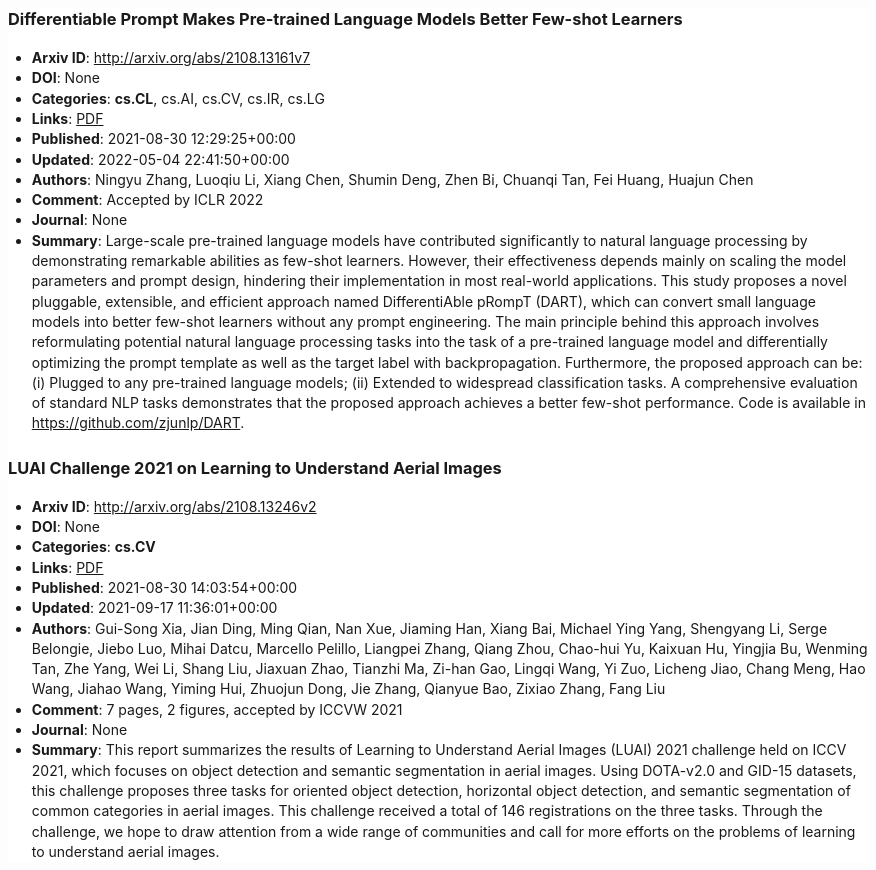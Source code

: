

### Differentiable Prompt Makes Pre-trained Language Models Better Few-shot Learners
- **Arxiv ID**: http://arxiv.org/abs/2108.13161v7
- **DOI**: None
- **Categories**: **cs.CL**, cs.AI, cs.CV, cs.IR, cs.LG
- **Links**: [PDF](http://arxiv.org/pdf/2108.13161v7)
- **Published**: 2021-08-30 12:29:25+00:00
- **Updated**: 2022-05-04 22:41:50+00:00
- **Authors**: Ningyu Zhang, Luoqiu Li, Xiang Chen, Shumin Deng, Zhen Bi, Chuanqi Tan, Fei Huang, Huajun Chen
- **Comment**: Accepted by ICLR 2022
- **Journal**: None
- **Summary**: Large-scale pre-trained language models have contributed significantly to natural language processing by demonstrating remarkable abilities as few-shot learners. However, their effectiveness depends mainly on scaling the model parameters and prompt design, hindering their implementation in most real-world applications. This study proposes a novel pluggable, extensible, and efficient approach named DifferentiAble pRompT (DART), which can convert small language models into better few-shot learners without any prompt engineering. The main principle behind this approach involves reformulating potential natural language processing tasks into the task of a pre-trained language model and differentially optimizing the prompt template as well as the target label with backpropagation. Furthermore, the proposed approach can be: (i) Plugged to any pre-trained language models; (ii) Extended to widespread classification tasks. A comprehensive evaluation of standard NLP tasks demonstrates that the proposed approach achieves a better few-shot performance. Code is available in https://github.com/zjunlp/DART.



### LUAI Challenge 2021 on Learning to Understand Aerial Images
- **Arxiv ID**: http://arxiv.org/abs/2108.13246v2
- **DOI**: None
- **Categories**: **cs.CV**
- **Links**: [PDF](http://arxiv.org/pdf/2108.13246v2)
- **Published**: 2021-08-30 14:03:54+00:00
- **Updated**: 2021-09-17 11:36:01+00:00
- **Authors**: Gui-Song Xia, Jian Ding, Ming Qian, Nan Xue, Jiaming Han, Xiang Bai, Michael Ying Yang, Shengyang Li, Serge Belongie, Jiebo Luo, Mihai Datcu, Marcello Pelillo, Liangpei Zhang, Qiang Zhou, Chao-hui Yu, Kaixuan Hu, Yingjia Bu, Wenming Tan, Zhe Yang, Wei Li, Shang Liu, Jiaxuan Zhao, Tianzhi Ma, Zi-han Gao, Lingqi Wang, Yi Zuo, Licheng Jiao, Chang Meng, Hao Wang, Jiahao Wang, Yiming Hui, Zhuojun Dong, Jie Zhang, Qianyue Bao, Zixiao Zhang, Fang Liu
- **Comment**: 7 pages, 2 figures, accepted by ICCVW 2021
- **Journal**: None
- **Summary**: This report summarizes the results of Learning to Understand Aerial Images (LUAI) 2021 challenge held on ICCV 2021, which focuses on object detection and semantic segmentation in aerial images. Using DOTA-v2.0 and GID-15 datasets, this challenge proposes three tasks for oriented object detection, horizontal object detection, and semantic segmentation of common categories in aerial images. This challenge received a total of 146 registrations on the three tasks. Through the challenge, we hope to draw attention from a wide range of communities and call for more efforts on the problems of learning to understand aerial images.
